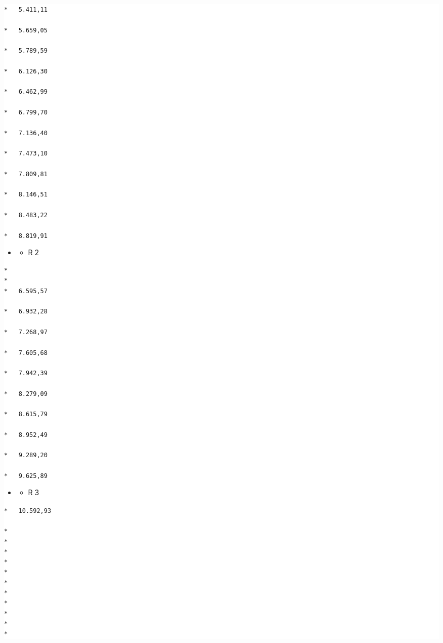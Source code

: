     *   5.411,11

    *   5.659,05

    *   5.789,59

    *   6.126,30

    *   6.462,99

    *   6.799,70

    *   7.136,40

    *   7.473,10

    *   7.809,81

    *   8.146,51

    *   8.483,22

    *   8.819,91


*    *   R 2

    *
    *
    *   6.595,57

    *   6.932,28

    *   7.268,97

    *   7.605,68

    *   7.942,39

    *   8.279,09

    *   8.615,79

    *   8.952,49

    *   9.289,20

    *   9.625,89


*    *   R 3

    *   10.592,93

    *
    *
    *
    *
    *
    *
    *
    *
    *
    *
    *
